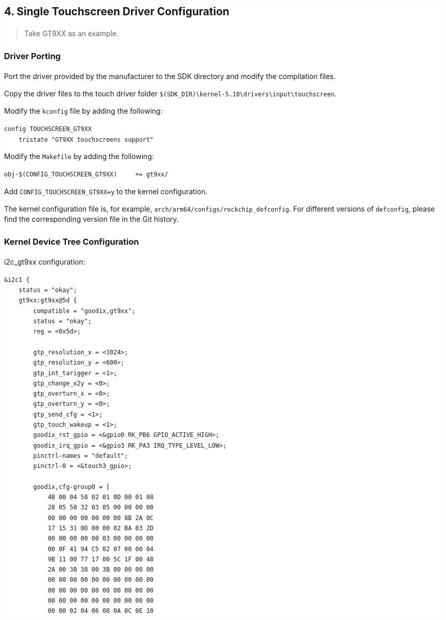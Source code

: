 ## 4. Single Touchscreen Driver Configuration <a id='TouchDriver'> </a>

> Take GT9XX as an example.

### Driver Porting

Port the driver provided by the manufacturer to the SDK directory and modify the compilation files.

Copy the driver files to the touch driver folder `$(SDK_DIR)\kernel-5.10\drivers\input\touchscreen`.

Modify the `kconfig` file by adding the following:

```
config TOUCHSCREEN_GT9XX
	tristate "GT9XX touchscreens support"
```

Modify the `Makefile` by adding the following:

```
obj-$(CONFIG_TOUCHSCREEN_GT9XX)		+= gt9xx/
```

Add `CONFIG_TOUCHSCREEN_GT9XX=y` to the kernel configuration.

The kernel configuration file is, for example, `arch/arm64/configs/rockchip_defconfig`. For different versions of `defconfig`, please find the corresponding version file in the Git history.

### Kernel Device Tree Configuration

i2c_gt9xx configuration:

```
&i2c1 {
	status = "okay";
	gt9xx:gt9xx@5d {
		compatible = "goodix,gt9xx";
		status = "okay";
		reg = <0x5d>;

		gtp_resolution_x = <1024>;
		gtp_resolution_y = <600>;
		gtp_int_tarigger = <1>;
		gtp_change_x2y = <0>;
		gtp_overturn_x = <0>;
		gtp_overturn_y = <0>;
		gtp_send_cfg = <1>;
		gtp_touch_wakeup = <1>;
		goodix_rst_gpio = <&gpio0 RK_PB6 GPIO_ACTIVE_HIGH>;
		goodix_irq_gpio = <&gpio3 RK_PA3 IRQ_TYPE_LEVEL_LOW>;
		pinctrl-names = "default";
		pinctrl-0 = <&touch3_gpio>;

		goodix,cfg-group0 = [
			4B 00 04 58 02 01 0D 00 01 08
			28 05 50 32 03 05 00 00 00 00
			00 00 00 00 00 00 00 8B 2A 0C
			17 15 31 0D 00 00 02 BA 03 2D
			00 00 00 00 00 03 00 00 00 00
			00 0F 41 94 C5 02 07 00 00 04
			9B 11 00 77 17 00 5C 1F 00 48
			2A 00 3B 38 00 3B 00 00 00 00
			00 00 00 00 00 00 00 00 00 00
			00 00 00 00 00 00 00 00 00 00
			00 00 00 00 00 00 00 00 00 00
			00 00 02 04 06 08 0A 0C 0E 10
```